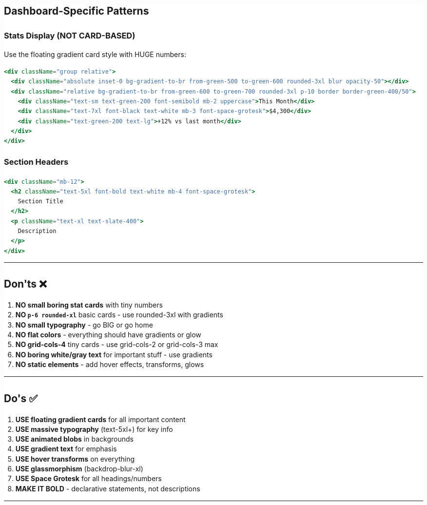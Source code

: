 
## Dashboard-Specific Patterns

### Stats Display (NOT CARD-BASED)
Use the floating gradient card style with HUGE numbers:
```jsx
<div className="group relative">
  <div className="absolute inset-0 bg-gradient-to-br from-green-500 to-green-600 rounded-3xl blur opacity-50"></div>
  <div className="relative bg-gradient-to-br from-green-600 to-green-700 rounded-3xl p-10 border border-green-400/50">
    <div className="text-sm text-green-200 font-semibold mb-2 uppercase">This Month</div>
    <div className="text-7xl font-black text-white mb-3 font-space-grotesk">$4,300</div>
    <div className="text-green-200 text-lg">+12% vs last month</div>
  </div>
</div>
```

### Section Headers
```jsx
<div className="mb-12">
  <h2 className="text-5xl font-bold text-white mb-4 font-space-grotesk">
    Section Title
  </h2>
  <p className="text-xl text-slate-400">
    Description
  </p>
</div>
```

---

## Don'ts ❌

1. **NO small boring stat cards** with tiny numbers
2. **NO `p-6 rounded-xl`** basic cards - use rounded-3xl with gradients
3. **NO small typography** - go BIG or go home
4. **NO flat colors** - everything should have gradients or glow
5. **NO grid-cols-4** tiny cards - use grid-cols-2 or grid-cols-3 max
6. **NO boring white/gray text** for important stuff - use gradients
7. **NO static elements** - add hover effects, transforms, glows

---

## Do's ✅

1. **USE floating gradient cards** for all important content
2. **USE massive typography** (text-5xl+) for key info
3. **USE animated blobs** in backgrounds
4. **USE gradient text** for emphasis
5. **USE hover transforms** on everything
6. **USE glassmorphism** (backdrop-blur-xl)
7. **USE Space Grotesk** for all headings/numbers
8. **MAKE IT BOLD** - declarative statements, not descriptions

---